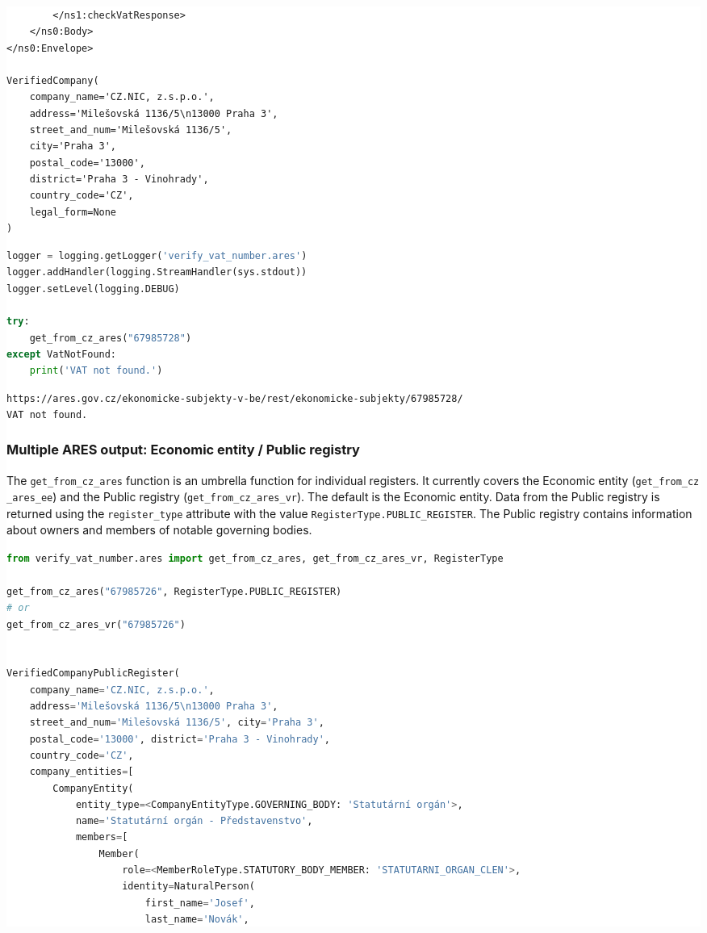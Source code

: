```shell
        </ns1:checkVatResponse>
    </ns0:Body>
</ns0:Envelope>

VerifiedCompany(
    company_name='CZ.NIC, z.s.p.o.',
    address='Milešovská 1136/5\n13000 Praha 3',
    street_and_num='Milešovská 1136/5',
    city='Praha 3',
    postal_code='13000',
    district='Praha 3 - Vinohrady',
    country_code='CZ',
    legal_form=None
)
```

```python
logger = logging.getLogger('verify_vat_number.ares')
logger.addHandler(logging.StreamHandler(sys.stdout))
logger.setLevel(logging.DEBUG)

try:
    get_from_cz_ares("67985728")
except VatNotFound:
    print('VAT not found.')
```

```shell
https://ares.gov.cz/ekonomicke-subjekty-v-be/rest/ekonomicke-subjekty/67985728/
VAT not found.
```

### Multiple ARES output: Economic entity / Public registry

The `get_from_cz_ares` function is an umbrella function for individual registers.
It currently covers the Economic entity (`get_from_cz_ares_ee`) and the Public registry (`get_from_cz_ares_vr`).
The default is the Economic entity. Data from the Public registry is returned using the `register_type` attribute with the value `RegisterType.PUBLIC_REGISTER`.
The Public registry contains information about owners and members of notable governing bodies.

```python
from verify_vat_number.ares import get_from_cz_ares, get_from_cz_ares_vr, RegisterType

get_from_cz_ares("67985726", RegisterType.PUBLIC_REGISTER)
# or
get_from_cz_ares_vr("67985726")


VerifiedCompanyPublicRegister(
    company_name='CZ.NIC, z.s.p.o.',
    address='Milešovská 1136/5\n13000 Praha 3',
    street_and_num='Milešovská 1136/5', city='Praha 3',
    postal_code='13000', district='Praha 3 - Vinohrady',
    country_code='CZ',
    company_entities=[
        CompanyEntity(
            entity_type=<CompanyEntityType.GOVERNING_BODY: 'Statutární orgán'>,
            name='Statutární orgán - Představenstvo',
            members=[
                Member(
                    role=<MemberRoleType.STATUTORY_BODY_MEMBER: 'STATUTARNI_ORGAN_CLEN'>,
                    identity=NaturalPerson(
                        first_name='Josef',
                        last_name='Novák',
```